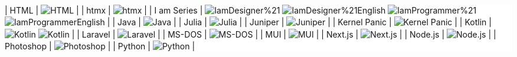 | HTML                      | <img src="../Html/HTML.png" alt="HTML" width="100" />                                                                                                                                                                                                                                                                                                     |
| htmx                      | <img src="../Htmx/htmx.png" alt="htmx" width="100" />                                                                                                                                                                                                                                                                                                     |
| I am Series                 | <img src="../IamSeries/IamDesigner%21.png" alt="IamDesigner%21" width="100" /> <img src="../IamSeries/IamDesigner%21English.png" alt="IamDesigner%21English" width="100" /> <img src="../IamSeries/IamProgrammer%21.png" alt="IamProgrammer%21" width="100" /> <img src="../IamSeries/IamProgrammerEnglish.png" alt="IamProgrammerEnglish" width="100" /> |
| Java                      | <img src="../Java/Java.png" alt="Java" width="100" />                                                                                                                                                                                                                                                                                                     |
| Julia                     | <img src="../Julia/Julia.png" alt="Julia" width="100" />                                                                                                                                                                                                                                                                                                  |
| Juniper                   | <img src="../Juniper/Juniper.png" alt="Juniper" width="100" />                                                                                                                                                                                                                                                                                            |
| Kernel Panic              | <img src="../Kernel%20Panic/KernelPanic.png" alt="Kernel Panic" width="100" />                                                                                                                                                                                                                                                                             |
| Kotlin                    | <img src="../Kotlin/Kotlin.png" alt="Kotlin" width="100" /> <img src="../Kotlin/Kotlin_New.png" alt="Kotlin" width="100" />                                                                                                                                                                                                                           |
| Laravel                   | <img src="../Laravel/Laravel.png" alt="Laravel" width="100" />                                                                                                                                                                                                                                                                                            |
| MS-DOS                    | <img src="../MS-DOS/MS-DOS.png" alt="MS-DOS" width="100" />                                                                                                                                                                                                                                                                                               |
| MUI                       | <img src="../Mui/Mui.png" alt="MUI" width="100" />                                                                                                                                                                                                                                                                                                        |
| Next.js                   | <img src="../Next.js/Next.js.png" alt="Next.js" width="100" />                                                                                                                                                                                                                                                                                            |
| Node.js                   | <img src="../Node.js/Node.js.png" alt="Node.js" width="100" />                                                                                                                                                                                                                                                                                            |
| Photoshop                 | <img src="../Photoshop/Photoshop.png" alt="Photoshop" width="100" />                                                                                                                                                                                                                                                                                      |
| Python                    | <img src="../Python/Python.png" alt="Python" width="100" />                                                                                                                                                                                                                                                                                               |